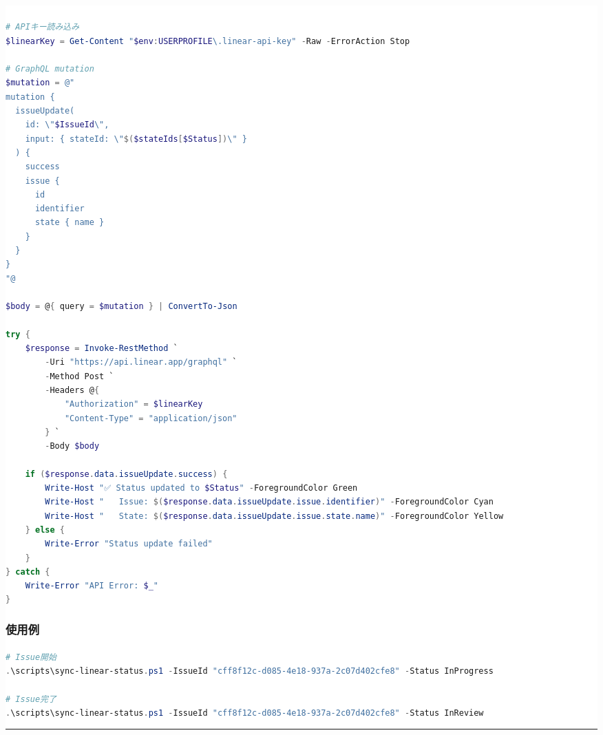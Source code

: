 ```powershell

# APIキー読み込み
$linearKey = Get-Content "$env:USERPROFILE\.linear-api-key" -Raw -ErrorAction Stop

# GraphQL mutation
$mutation = @"
mutation {
  issueUpdate(
    id: \"$IssueId\",
    input: { stateId: \"$($stateIds[$Status])\" }
  ) {
    success
    issue {
      id
      identifier
      state { name }
    }
  }
}
"@

$body = @{ query = $mutation } | ConvertTo-Json

try {
    $response = Invoke-RestMethod `
        -Uri "https://api.linear.app/graphql" `
        -Method Post `
        -Headers @{
            "Authorization" = $linearKey
            "Content-Type" = "application/json"
        } `
        -Body $body

    if ($response.data.issueUpdate.success) {
        Write-Host "✅ Status updated to $Status" -ForegroundColor Green
        Write-Host "   Issue: $($response.data.issueUpdate.issue.identifier)" -ForegroundColor Cyan
        Write-Host "   State: $($response.data.issueUpdate.issue.state.name)" -ForegroundColor Yellow
    } else {
        Write-Error "Status update failed"
    }
} catch {
    Write-Error "API Error: $_"
}
```

### 使用例

```powershell
# Issue開始
.\scripts\sync-linear-status.ps1 -IssueId "cff8f12c-d085-4e18-937a-2c07d402cfe8" -Status InProgress

# Issue完了
.\scripts\sync-linear-status.ps1 -IssueId "cff8f12c-d085-4e18-937a-2c07d402cfe8" -Status InReview
```

---